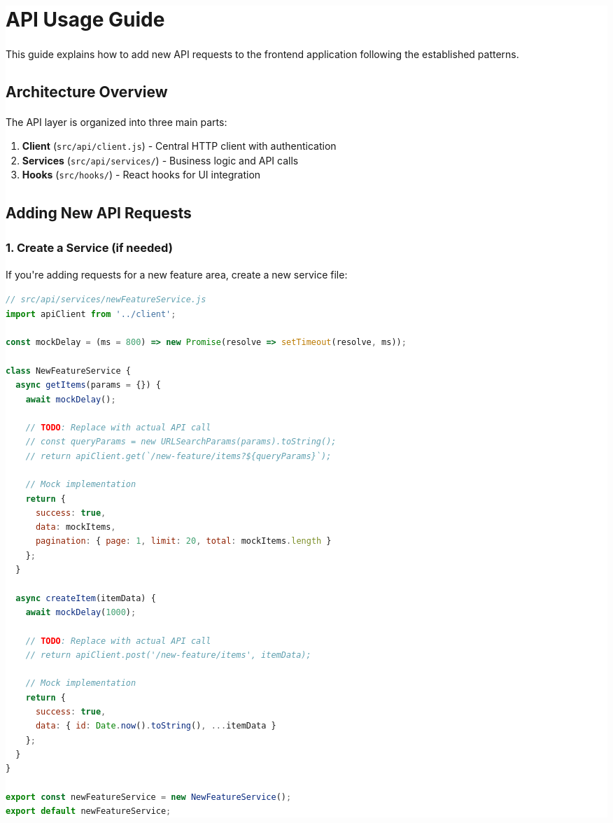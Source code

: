 # API Usage Guide

This guide explains how to add new API requests to the frontend application following the established patterns.

## Architecture Overview

The API layer is organized into three main parts:

1. **Client** (`src/api/client.js`) - Central HTTP client with authentication
2. **Services** (`src/api/services/`) - Business logic and API calls
3. **Hooks** (`src/hooks/`) - React hooks for UI integration

## Adding New API Requests

### 1. Create a Service (if needed)

If you're adding requests for a new feature area, create a new service file:

```javascript
// src/api/services/newFeatureService.js
import apiClient from '../client';

const mockDelay = (ms = 800) => new Promise(resolve => setTimeout(resolve, ms));

class NewFeatureService {
  async getItems(params = {}) {
    await mockDelay();
    
    // TODO: Replace with actual API call
    // const queryParams = new URLSearchParams(params).toString();
    // return apiClient.get(`/new-feature/items?${queryParams}`);
    
    // Mock implementation
    return {
      success: true,
      data: mockItems,
      pagination: { page: 1, limit: 20, total: mockItems.length }
    };
  }

  async createItem(itemData) {
    await mockDelay(1000);
    
    // TODO: Replace with actual API call
    // return apiClient.post('/new-feature/items', itemData);
    
    // Mock implementation
    return {
      success: true,
      data: { id: Date.now().toString(), ...itemData }
    };
  }
}

export const newFeatureService = new NewFeatureService();
export default newFeatureService;
```
